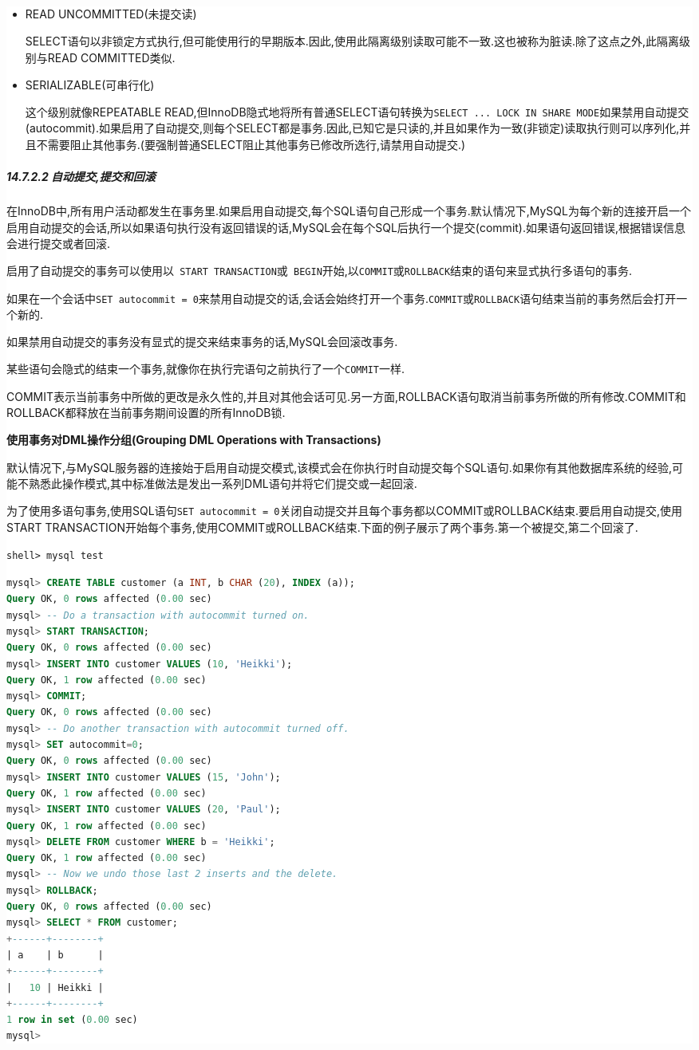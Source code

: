 - READ UNCOMMITTED(未提交读)

  SELECT语句以非锁定方式执行,但可能使用行的早期版本.因此,使用此隔离级别读取可能不一致.这也被称为脏读.除了这点之外,此隔离级别与READ COMMITTED类似.

- SERIALIZABLE(可串行化)

  这个级别就像REPEATABLE READ,但InnoDB隐式地将所有普通SELECT语句转换为`SELECT ... LOCK IN SHARE MODE`如果禁用自动提交(autocommit).如果启用了自动提交,则每个SELECT都是事务.因此,已知它是只读的,并且如果作为一致(非锁定)读取执行则可以序列化,并且不需要阻止其他事务.(要强制普通SELECT阻止其他事务已修改所选行,请禁用自动提交.)

##### 14.7.2.2 自动提交,提交和回滚
在InnoDB中,所有用户活动都发生在事务里.如果启用自动提交,每个SQL语句自己形成一个事务.默认情况下,MySQL为每个新的连接开启一个启用自动提交的会话,所以如果语句执行没有返回错误的话,MySQL会在每个SQL后执行一个提交(commit).如果语句返回错误,根据错误信息会进行提交或者回滚.

启用了自动提交的事务可以使用以` START TRANSACTION`或` BEGIN`开始,以`COMMIT`或`ROLLBACK`结束的语句来显式执行多语句的事务.

如果在一个会话中`SET autocommit = 0`来禁用自动提交的话,会话会始终打开一个事务.`COMMIT`或`ROLLBACK`语句结束当前的事务然后会打开一个新的.

如果禁用自动提交的事务没有显式的提交来结束事务的话,MySQL会回滚改事务.

某些语句会隐式的结束一个事务,就像你在执行完语句之前执行了一个`COMMIT`一样.

COMMIT表示当前事务中所做的更改是永久性的,并且对其他会话可见.另一方面,ROLLBACK语句取消当前事务所做的所有修改.COMMIT和ROLLBACK都释放在当前事务期间设置的所有InnoDB锁.

**使用事务对DML操作分组(Grouping DML Operations with Transactions)**

默认情况下,与MySQL服务器的连接始于启用自动提交模式,该模式会在你执行时自动提交每个SQL语句.如果你有其他数据库系统的经验,可能不熟悉此操作模式,其中标准做法是发出一系列DML语句并将它们提交或一起回滚.

为了使用多语句事务,使用SQL语句`SET autocommit = 0`关闭自动提交并且每个事务都以COMMIT或ROLLBACK结束.要启用自动提交,使用START TRANSACTION开始每个事务,使用COMMIT或ROLLBACK结束.下面的例子展示了两个事务.第一个被提交,第二个回滚了.
```
shell> mysql test
```

```sql
mysql> CREATE TABLE customer (a INT, b CHAR (20), INDEX (a));
Query OK, 0 rows affected (0.00 sec)
mysql> -- Do a transaction with autocommit turned on.
mysql> START TRANSACTION;
Query OK, 0 rows affected (0.00 sec)
mysql> INSERT INTO customer VALUES (10, 'Heikki');
Query OK, 1 row affected (0.00 sec)
mysql> COMMIT;
Query OK, 0 rows affected (0.00 sec)
mysql> -- Do another transaction with autocommit turned off.
mysql> SET autocommit=0;
Query OK, 0 rows affected (0.00 sec)
mysql> INSERT INTO customer VALUES (15, 'John');
Query OK, 1 row affected (0.00 sec)
mysql> INSERT INTO customer VALUES (20, 'Paul');
Query OK, 1 row affected (0.00 sec)
mysql> DELETE FROM customer WHERE b = 'Heikki';
Query OK, 1 row affected (0.00 sec)
mysql> -- Now we undo those last 2 inserts and the delete.
mysql> ROLLBACK;
Query OK, 0 rows affected (0.00 sec)
mysql> SELECT * FROM customer;
+------+--------+
| a    | b      |
+------+--------+
|   10 | Heikki |
+------+--------+
1 row in set (0.00 sec)
mysql>
```
